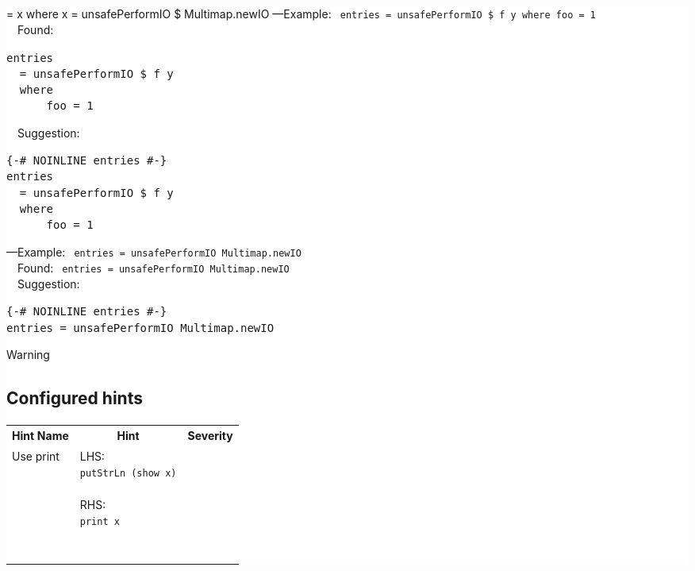   = x
  where
      x = unsafePerformIO $ Multimap.newIO
</pre>
&mdash;Example:
<code>
entries = unsafePerformIO $ f y where foo = 1
</code>
<br>
&emsp;Found:
<pre>
entries
  = unsafePerformIO $ f y
  where
      foo = 1
</pre>
&emsp;Suggestion:
<pre>
{-# NOINLINE entries #-}
entries
  = unsafePerformIO $ f y
  where
      foo = 1
</pre>
&mdash;Example:
<code>
entries = unsafePerformIO Multimap.newIO
</code>
<br>
&emsp;Found:
<code>
entries = unsafePerformIO Multimap.newIO
</code>
<br>
&emsp;Suggestion:
<pre>
{-# NOINLINE entries #-}
entries = unsafePerformIO Multimap.newIO
</pre>
</td>
<td>Warning</td>
</tr>
</table>

## Configured hints

<table>
<tr>
<th>Hint Name</th>
<th>Hint</th>
<th>Severity</th>
</tr>
<tr>
<td>Use print</td>
<td>
LHS:
<code>
putStrLn (show x)
</code>
<br>
RHS:
<code>
print x